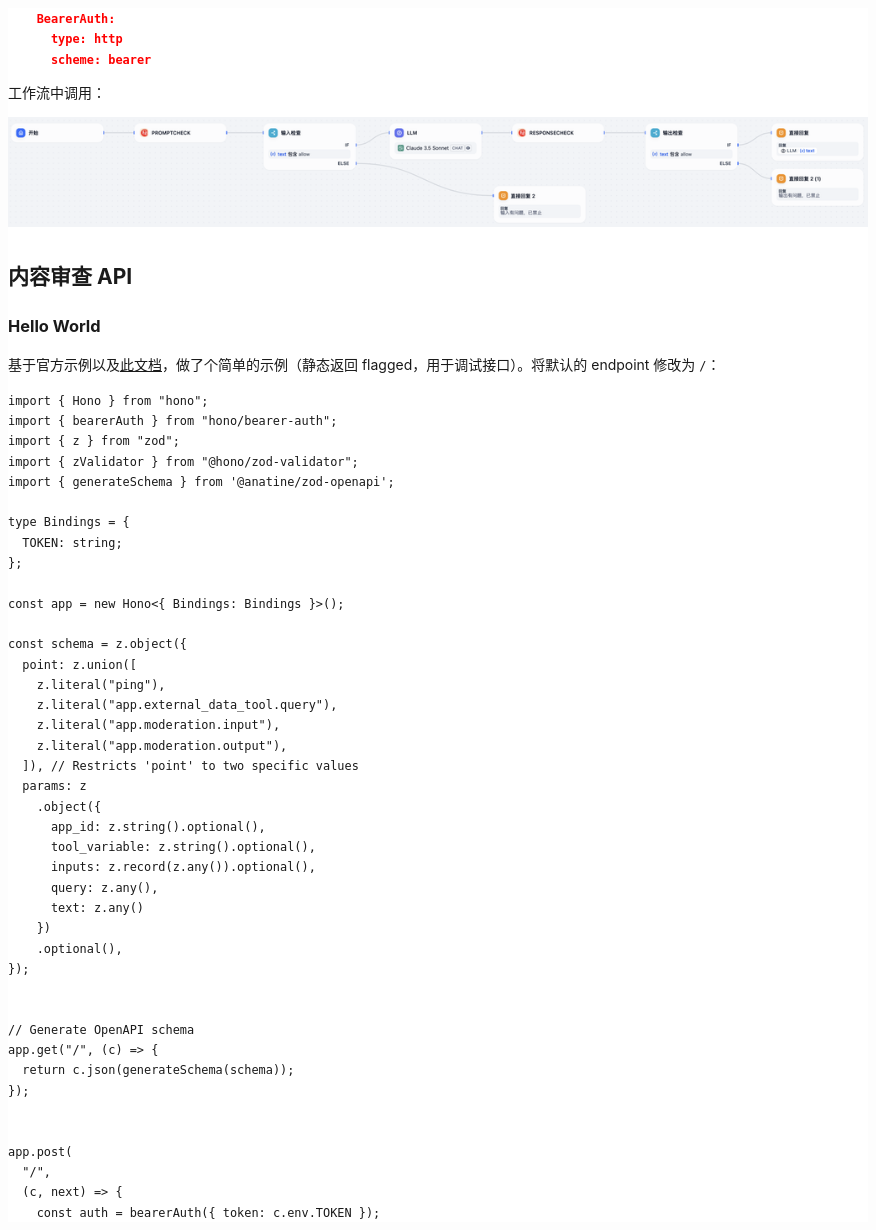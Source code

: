 ```json
    BearerAuth:
      type: http
      scheme: bearer
```

工作流中调用：

![image-20241224095500019](../../pics/image-20241224095500019.png)

## 内容审查 API

### Hello World

基于官方示例以及[此文档](https://docs.dify.ai/zh-hans/guides/extension/api-based-extension/moderation)，做了个简单的示例（静态返回 flagged，用于调试接口）。将默认的 endpoint 修改为 `/`：

```shell
import { Hono } from "hono";
import { bearerAuth } from "hono/bearer-auth";
import { z } from "zod";
import { zValidator } from "@hono/zod-validator";
import { generateSchema } from '@anatine/zod-openapi';

type Bindings = {
  TOKEN: string;
};

const app = new Hono<{ Bindings: Bindings }>();

const schema = z.object({
  point: z.union([
    z.literal("ping"),
    z.literal("app.external_data_tool.query"),
    z.literal("app.moderation.input"),
    z.literal("app.moderation.output"),
  ]), // Restricts 'point' to two specific values
  params: z
    .object({
      app_id: z.string().optional(),
      tool_variable: z.string().optional(),
      inputs: z.record(z.any()).optional(),
      query: z.any(),
      text: z.any()
    })
    .optional(),
});


// Generate OpenAPI schema
app.get("/", (c) => {
  return c.json(generateSchema(schema));
});


app.post(
  "/",
  (c, next) => {
    const auth = bearerAuth({ token: c.env.TOKEN });
```